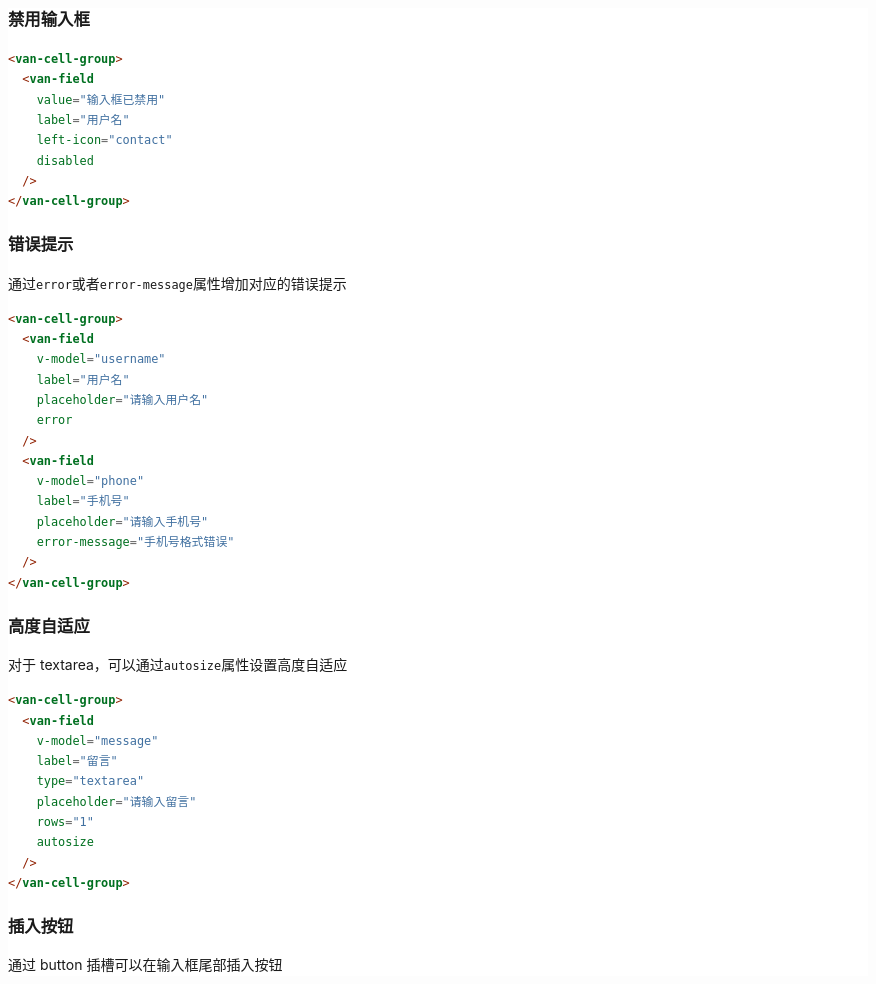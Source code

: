 ### 禁用输入框

```html
<van-cell-group>
  <van-field
    value="输入框已禁用"
    label="用户名"
    left-icon="contact"
    disabled
  />
</van-cell-group>
```

### 错误提示

通过`error`或者`error-message`属性增加对应的错误提示

```html
<van-cell-group>
  <van-field
    v-model="username"
    label="用户名"
    placeholder="请输入用户名"
    error
  />
  <van-field
    v-model="phone"
    label="手机号"
    placeholder="请输入手机号"
    error-message="手机号格式错误"
  />
</van-cell-group>
```

### 高度自适应

对于 textarea，可以通过`autosize`属性设置高度自适应

```html
<van-cell-group>
  <van-field
    v-model="message"
    label="留言"
    type="textarea"
    placeholder="请输入留言"
    rows="1"
    autosize
  />
</van-cell-group>
```

### 插入按钮

通过 button 插槽可以在输入框尾部插入按钮
